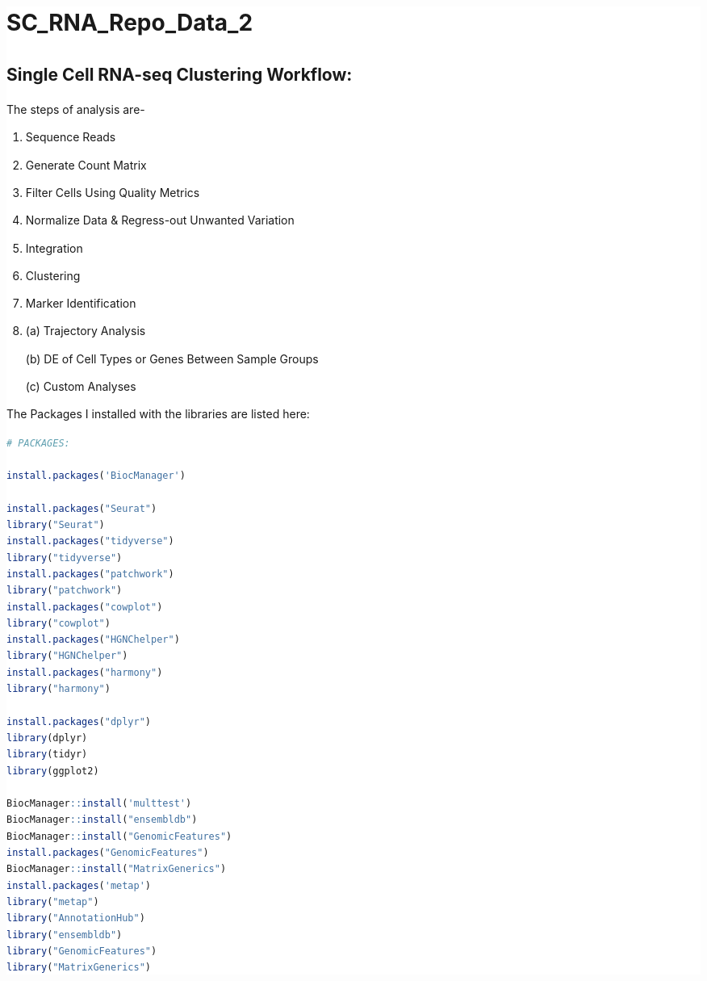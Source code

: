 # SC_RNA_Repo_Data_2

## Single Cell RNA-seq Clustering Workflow:

The steps of analysis are- 
1. Sequence Reads
2. Generate Count Matrix
3. Filter Cells Using Quality Metrics
4. Normalize Data & Regress-out Unwanted Variation
5. Integration
6. Clustering
7. Marker Identification
8. (a) Trajectory Analysis
   
   (b) DE of Cell Types or Genes Between Sample Groups
   
   (c) Custom Analyses
   
The Packages I installed with the libraries are listed here: 
```R
# PACKAGES: 

install.packages('BiocManager')

install.packages("Seurat")
library("Seurat")
install.packages("tidyverse")
library("tidyverse")
install.packages("patchwork")
library("patchwork")
install.packages("cowplot")
library("cowplot")
install.packages("HGNChelper")
library("HGNChelper")
install.packages("harmony")
library("harmony")

install.packages("dplyr")
library(dplyr)
library(tidyr)
library(ggplot2)

BiocManager::install('multtest')
BiocManager::install("ensembldb")
BiocManager::install("GenomicFeatures")
install.packages("GenomicFeatures")
BiocManager::install("MatrixGenerics")
install.packages('metap')
library("metap")
library("AnnotationHub")
library("ensembldb")
library("GenomicFeatures")
library("MatrixGenerics")
```
